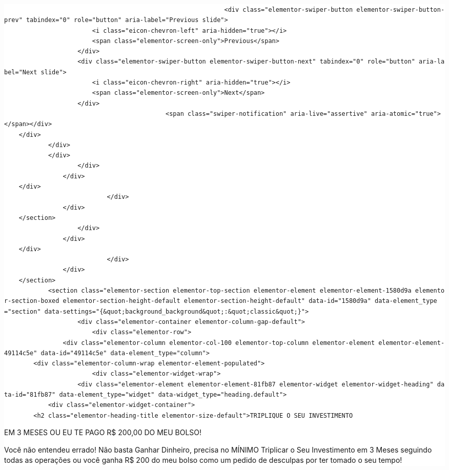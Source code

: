 																<div class="elementor-swiper-button elementor-swiper-button-prev" tabindex="0" role="button" aria-label="Previous slide">
							<i class="eicon-chevron-left" aria-hidden="true"></i>
							<span class="elementor-screen-only">Previous</span>
						</div>
						<div class="elementor-swiper-button elementor-swiper-button-next" tabindex="0" role="button" aria-label="Next slide">
							<i class="eicon-chevron-right" aria-hidden="true"></i>
							<span class="elementor-screen-only">Next</span>
						</div>
												<span class="swiper-notification" aria-live="assertive" aria-atomic="true"></span></div>
		</div>
				</div>
				</div>
						</div>
					</div>
		</div>
								</div>
					</div>
		</section>
						</div>
					</div>
		</div>
								</div>
					</div>
		</section>
				<section class="elementor-section elementor-top-section elementor-element elementor-element-1580d9a elementor-section-boxed elementor-section-height-default elementor-section-height-default" data-id="1580d9a" data-element_type="section" data-settings="{&quot;background_background&quot;:&quot;classic&quot;}">
						<div class="elementor-container elementor-column-gap-default">
							<div class="elementor-row">
					<div class="elementor-column elementor-col-100 elementor-top-column elementor-element elementor-element-49114c5e" data-id="49114c5e" data-element_type="column">
			<div class="elementor-column-wrap elementor-element-populated">
							<div class="elementor-widget-wrap">
						<div class="elementor-element elementor-element-81fb87 elementor-widget elementor-widget-heading" data-id="81fb87" data-element_type="widget" data-widget_type="heading.default">
				<div class="elementor-widget-container">
			<h2 class="elementor-heading-title elementor-size-default">TRIPLIQUE O SEU INVESTIMENTO 
EM 3 MESES
OU
EU TE PAGO R$ 200,00 DO MEU BOLSO!</h2>		</div>
				</div>
				<div class="elementor-element elementor-element-55d6b909 elementor-widget elementor-widget-text-editor" data-id="55d6b909" data-element_type="widget" data-widget_type="text-editor.default">
				<div class="elementor-widget-container">
					<div class="elementor-text-editor elementor-clearfix"><p><span style="font-family: var( --e-global-typography-text-font-family ), Sans-serif; font-weight: var( --e-global-typography-text-font-weight ); font-size: var(--global--font-size-base);">Você não entendeu errado! Não basta Ganhar Dinheiro, precisa no MÍNIMO Triplicar o Seu Investimento em 3 Meses seguindo todas as operações ou você ganha R$ 200 do meu bolso como um pedido de desculpas por ter tomado o seu tempo!</span></p></div>
				</div>
				</div>
						</div>
					</div>
		</div>
								</div>
					</div>
		</section>
				<section class="elementor-section elementor-top-section elementor-element elementor-element-2fa1fbc0 elementor-section-boxed elementor-section-height-default elementor-section-height-default" data-id="2fa1fbc0" data-element_type="section" data-settings="{&quot;background_background&quot;:&quot;classic&quot;}">